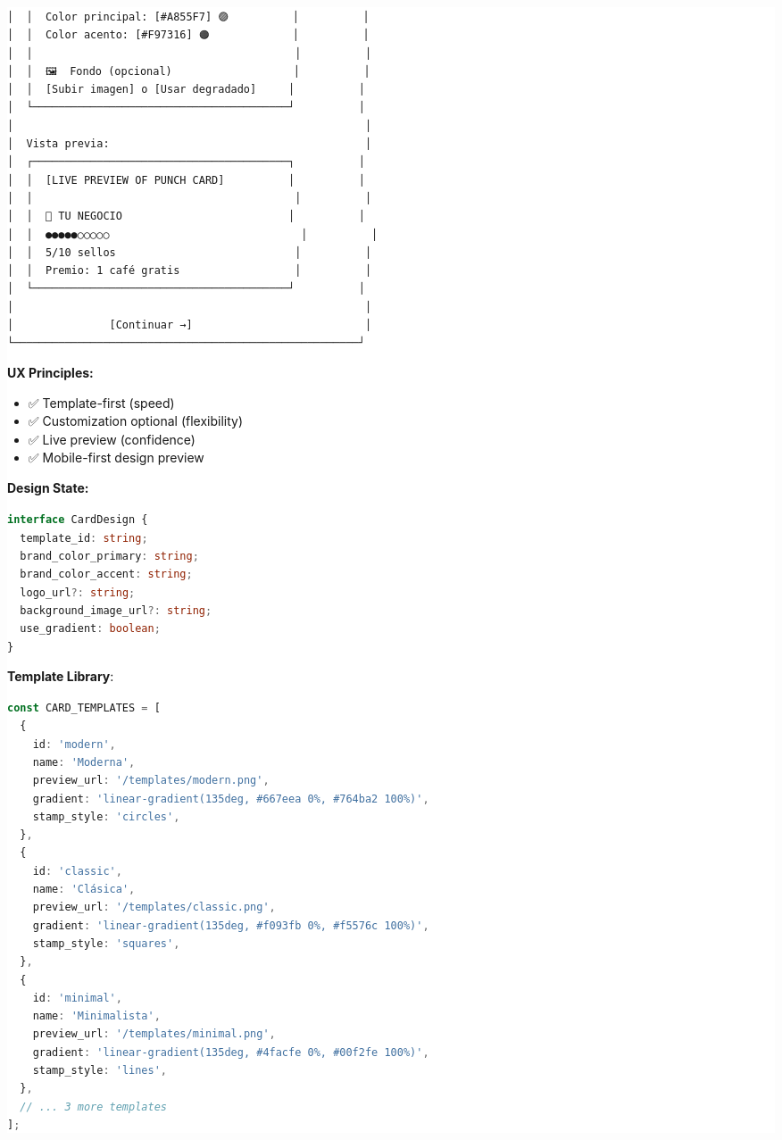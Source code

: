 ```
│  │  Color principal: [#A855F7] 🟣          │          │
│  │  Color acento: [#F97316] 🟠             │          │
│  │                                         │          │
│  │  🖼️  Fondo (opcional)                   │          │
│  │  [Subir imagen] o [Usar degradado]     │          │
│  └────────────────────────────────────────┘          │
│                                                       │
│  Vista previa:                                        │
│  ┌────────────────────────────────────────┐          │
│  │  [LIVE PREVIEW OF PUNCH CARD]          │          │
│  │                                         │          │
│  │  🏪 TU NEGOCIO                          │          │
│  │  ●●●●●○○○○○                              │          │
│  │  5/10 sellos                            │          │
│  │  Premio: 1 café gratis                  │          │
│  └────────────────────────────────────────┘          │
│                                                       │
│               [Continuar →]                           │
└──────────────────────────────────────────────────────┘
```

**UX Principles:**
- ✅ Template-first (speed)
- ✅ Customization optional (flexibility)
- ✅ Live preview (confidence)
- ✅ Mobile-first design preview

**Design State:**
```typescript
interface CardDesign {
  template_id: string;
  brand_color_primary: string;
  brand_color_accent: string;
  logo_url?: string;
  background_image_url?: string;
  use_gradient: boolean;
}
```

**Template Library**:
```typescript
const CARD_TEMPLATES = [
  {
    id: 'modern',
    name: 'Moderna',
    preview_url: '/templates/modern.png',
    gradient: 'linear-gradient(135deg, #667eea 0%, #764ba2 100%)',
    stamp_style: 'circles',
  },
  {
    id: 'classic',
    name: 'Clásica',
    preview_url: '/templates/classic.png',
    gradient: 'linear-gradient(135deg, #f093fb 0%, #f5576c 100%)',
    stamp_style: 'squares',
  },
  {
    id: 'minimal',
    name: 'Minimalista',
    preview_url: '/templates/minimal.png',
    gradient: 'linear-gradient(135deg, #4facfe 0%, #00f2fe 100%)',
    stamp_style: 'lines',
  },
  // ... 3 more templates
];
```